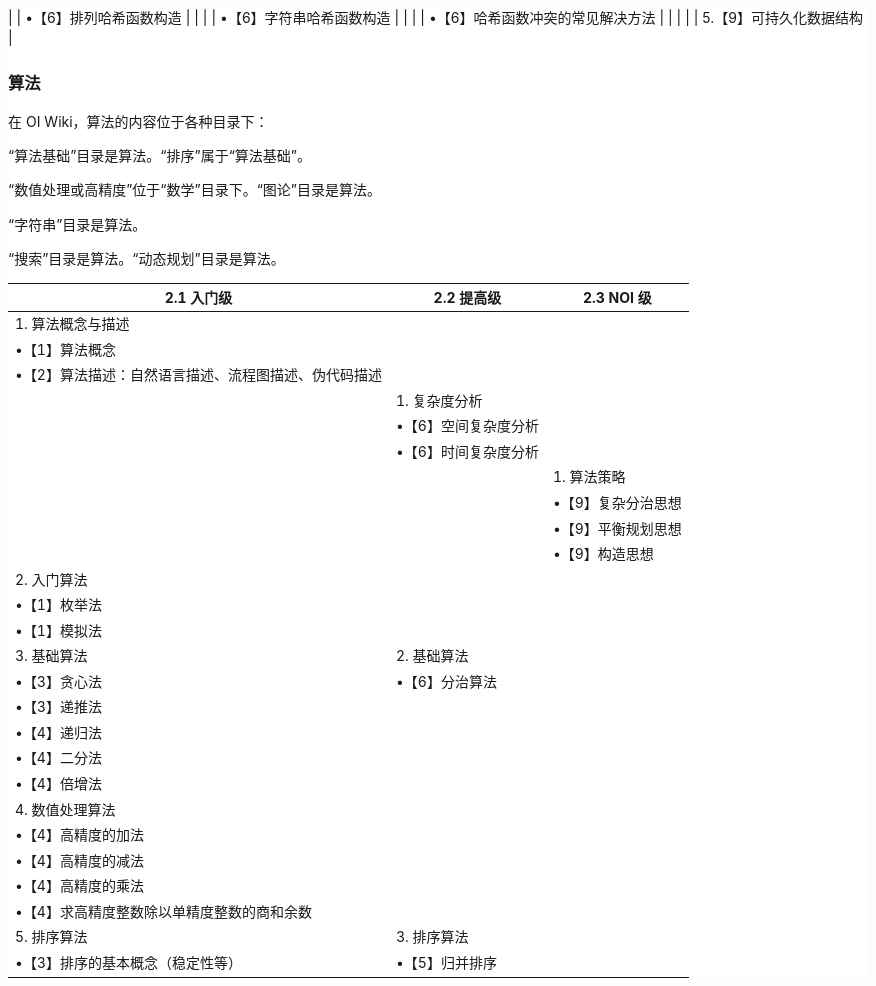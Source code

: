 |                       | •【6】排列哈希函数构造                |                    |
|                       | •【6】字符串哈希函数构造               |                    |
|                       | •【6】哈希函数冲突的常见解决方法           |                    |
|                       |                             | 5.【9】可持久化数据结构      |

### 算法

在 OI Wiki，算法的内容位于各种目录下：

“算法基础”目录是算法。“排序”属于“算法基础”。

“数值处理或高精度”位于“数学”目录下。“图论”目录是算法。

“字符串”目录是算法。

“搜索”目录是算法。“动态规划”目录是算法。

| 2.1 入门级                     | 2.2 提高级                                  | 2.3 NOI 级               |
| --------------------------- | ---------------------------------------- | ----------------------- |
| 1. 算法概念与描述                  |                                          |                         |
| •【1】算法概念                    |                                          |                         |
| •【2】算法描述：自然语言描述、流程图描述、伪代码描述 |                                          |                         |
|                             | 1. 复杂度分析                                 |                         |
|                             | •【6】空间复杂度分析                              |                         |
|                             | •【6】时间复杂度分析                              |                         |
|                             |                                          | 1. 算法策略                 |
|                             |                                          | •【9】复杂分治思想              |
|                             |                                          | •【9】平衡规划思想              |
|                             |                                          | •【9】构造思想                |
| 2. 入门算法                     |                                          |                         |
| •【1】枚举法                     |                                          |                         |
| •【1】模拟法                     |                                          |                         |
| 3. 基础算法                     | 2. 基础算法                                  |                         |
| •【3】贪心法                     | •【6】分治算法                                 |                         |
| •【3】递推法                     |                                          |                         |
| •【4】递归法                     |                                          |                         |
| •【4】二分法                     |                                          |                         |
| •【4】倍增法                     |                                          |                         |
| 4. 数值处理算法                   |                                          |                         |
| •【4】高精度的加法                  |                                          |                         |
| •【4】高精度的减法                  |                                          |                         |
| •【4】高精度的乘法                  |                                          |                         |
| •【4】求高精度整数除以单精度整数的商和余数      |                                          |                         |
| 5. 排序算法                     | 3. 排序算法                                  |                         |
| •【3】排序的基本概念（稳定性等）           | •【5】归并排序                                 |                         |